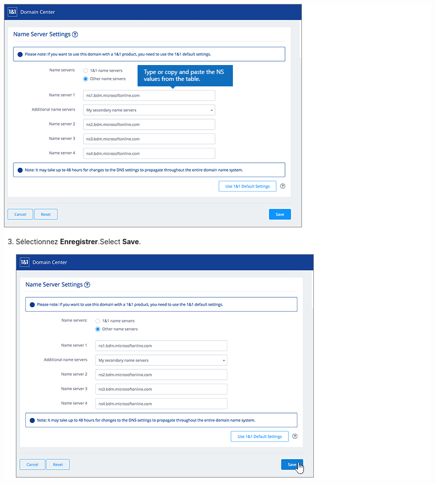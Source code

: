    ![Entrée de valeurs de serveur de noms](../../media/52826bd1-0596-4103-a728-d5d28b9610d2.png)
  
3. <span data-ttu-id="f50ac-198">Sélectionnez **Enregistrer**.</span><span class="sxs-lookup"><span data-stu-id="f50ac-198">Select **Save**.</span></span>
    
    ![Sélectionnez Enregistrer dans la page Paramètres du serveur de noms.](../../media/cd10e4fb-b7fa-480f-855b-a443f2705cf2.png)
  